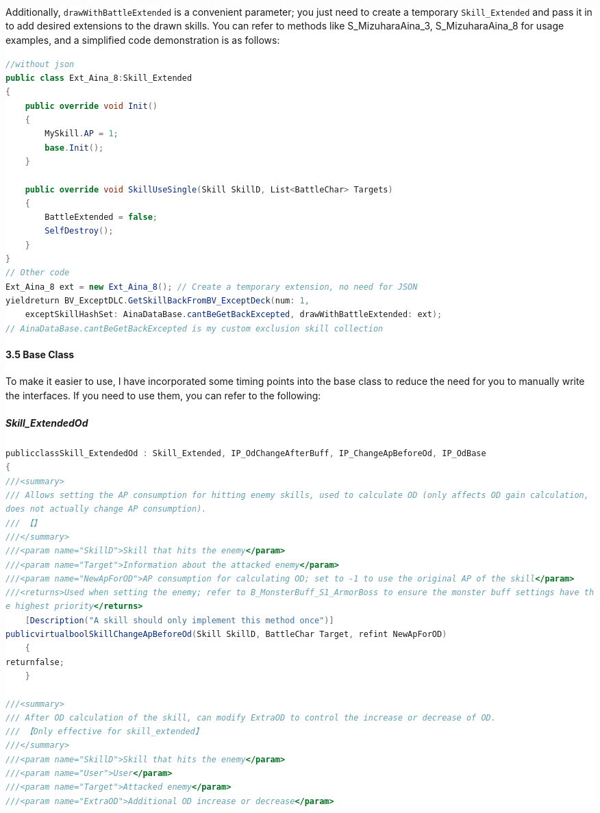 Additionally, `drawWithBattleExtended` is a convenient parameter; you just need to create a temporary `Skill_Extended` and pass it in to add desired extensions to the drawn skills. You can refer to methods like S_MizuharaAina_3, S_MizuharaAina_8 for usage examples, and a simplified code demonstration is as follows:

```csharp
//without json 
public class Ext_Aina_8:Skill_Extended
{
    public override void Init()
    {
        MySkill.AP = 1;
        base.Init();
    }

    public override void SkillUseSingle(Skill SkillD, List<BattleChar> Targets)
    {
        BattleExtended = false;
        SelfDestroy();
    }
}
// Other code
Ext_Aina_8 ext = new Ext_Aina_8(); // Create a temporary extension, no need for JSON
yieldreturn BV_ExceptDLC.GetSkillBackFromBV_ExceptDeck(num: 1,
    exceptSkillHashSet: AinaDataBase.cantBeGetBackExcepted, drawWithBattleExtended: ext);
// AinaDataBase.cantBeGetBackExcepted is my custom exclusion skill collection
```

#### 3.5 Base Class

To make it easier to use, I have incorporated some timing points into the base class to reduce the need for you to manually write the interfaces. If you need to use them, you can refer to the following:

##### Skill_ExtendedOd

```csharp
publicclassSkill_ExtendedOd : Skill_Extended, IP_OdChangeAfterBuff, IP_ChangeApBeforeOd, IP_OdBase
{
///<summary>
/// Allows setting the AP consumption for hitting enemy skills, used to calculate OD (only affects OD gain calculation, does not actually change AP consumption).
/// 【】
///</summary>
///<param name="SkillD">Skill that hits the enemy</param>
///<param name="Target">Information about the attacked enemy</param>
///<param name="NewApForOD">AP consumption for calculating OD; set to -1 to use the original AP of the skill</param>
///<returns>Used when setting the enemy; refer to B_MonsterBuff_S1_ArmorBoss to ensure the monster buff settings have the highest priority</returns>
    [Description("A skill should only implement this method once")]
publicvirtualboolSkillChangeApBeforeOd(Skill SkillD, BattleChar Target, refint NewApForOD)
    {
returnfalse;
    }

///<summary>
/// After OD calculation of the skill, can modify ExtraOD to control the increase or decrease of OD.
/// 【Only effective for skill_extended】
///</summary>
///<param name="SkillD">Skill that hits the enemy</param>
///<param name="User">User</param>
///<param name="Target">Attacked enemy</param>
///<param name="ExtraOD">Additional OD increase or decrease</param>
```